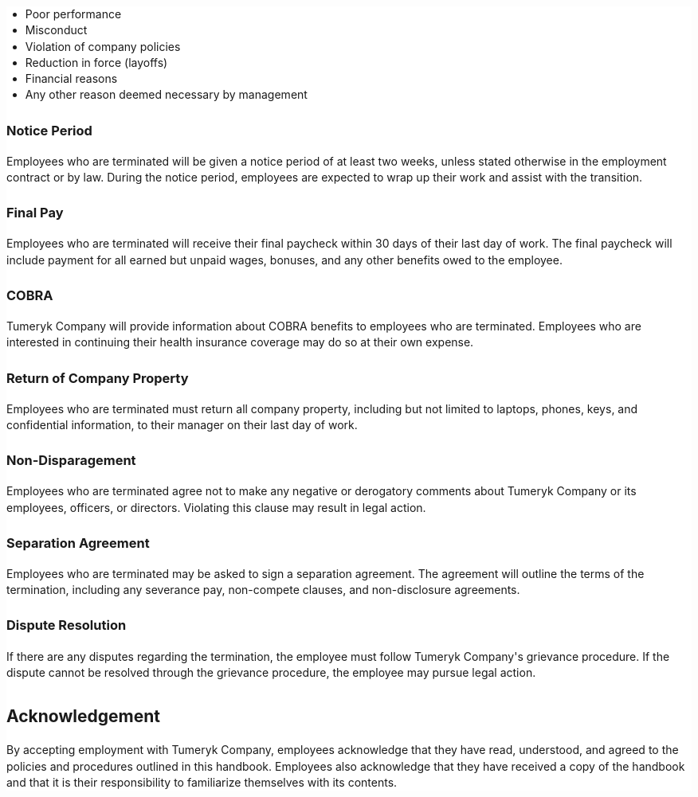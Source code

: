 * Poor performance
* Misconduct
* Violation of company policies
* Reduction in force (layoffs)
* Financial reasons
* Any other reason deemed necessary by management

### Notice Period

Employees who are terminated will be given a notice period of at least two weeks, unless stated otherwise in the employment contract or by law. During the notice period, employees are expected to wrap up their work and assist with the transition.

### Final Pay

Employees who are terminated will receive their final paycheck within 30 days of their last day of work. The final paycheck will include payment for all earned but unpaid wages, bonuses, and any other benefits owed to the employee.

### COBRA

Tumeryk Company will provide information about COBRA benefits to employees who are terminated. Employees who are interested in continuing their health insurance coverage may do so at their own expense.

### Return of Company Property

Employees who are terminated must return all company property, including but not limited to laptops, phones, keys, and confidential information, to their manager on their last day of work.

### Non-Disparagement

Employees who are terminated agree not to make any negative or derogatory comments about Tumeryk Company or its employees, officers, or directors. Violating this clause may result in legal action.

### Separation Agreement

Employees who are terminated may be asked to sign a separation agreement. The agreement will outline the terms of the termination, including any severance pay, non-compete clauses, and non-disclosure agreements.

### Dispute Resolution

If there are any disputes regarding the termination, the employee must follow Tumeryk Company's grievance procedure. If the dispute cannot be resolved through the grievance procedure, the employee may pursue legal action.

## Acknowledgement

By accepting employment with Tumeryk Company, employees acknowledge that they have read, understood, and agreed to the policies and procedures outlined in this handbook. Employees also acknowledge that they have received a copy of the handbook and that it is their responsibility to familiarize themselves with its contents.
